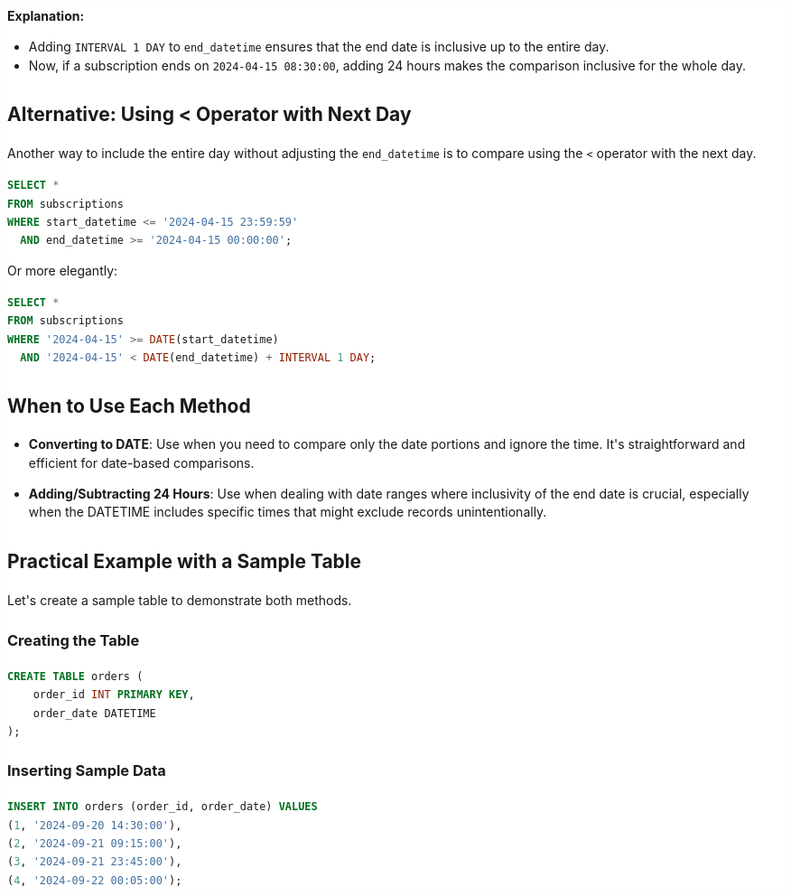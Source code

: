 **Explanation:**
- Adding `INTERVAL 1 DAY` to `end_datetime` ensures that the end date is inclusive up to the entire day.
- Now, if a subscription ends on `2024-04-15 08:30:00`, adding 24 hours makes the comparison inclusive for the whole day.


## Alternative: Using < Operator with Next Day
Another way to include the entire day without adjusting the `end_datetime` is to compare using the `<` operator with the
next day.

```sql
SELECT *
FROM subscriptions
WHERE start_datetime <= '2024-04-15 23:59:59'
  AND end_datetime >= '2024-04-15 00:00:00';
```

Or more elegantly:

```sql
SELECT *
FROM subscriptions
WHERE '2024-04-15' >= DATE(start_datetime)
  AND '2024-04-15' < DATE(end_datetime) + INTERVAL 1 DAY;
```

## When to Use Each Method
- **Converting to DATE**: Use when you need to compare only the date portions and ignore the time. It's straightforward
  and efficient for date-based comparisons.

- **Adding/Subtracting 24 Hours**: Use when dealing with date ranges where inclusivity of the end date is crucial, 
  especially when the DATETIME includes specific times that might exclude records unintentionally.

## Practical Example with a Sample Table
Let's create a sample table to demonstrate both methods.

### Creating the Table

```sql
CREATE TABLE orders (
    order_id INT PRIMARY KEY,
    order_date DATETIME
);
```

### Inserting Sample Data

```sql
INSERT INTO orders (order_id, order_date) VALUES
(1, '2024-09-20 14:30:00'),
(2, '2024-09-21 09:15:00'),
(3, '2024-09-21 23:45:00'),
(4, '2024-09-22 00:05:00');
```
